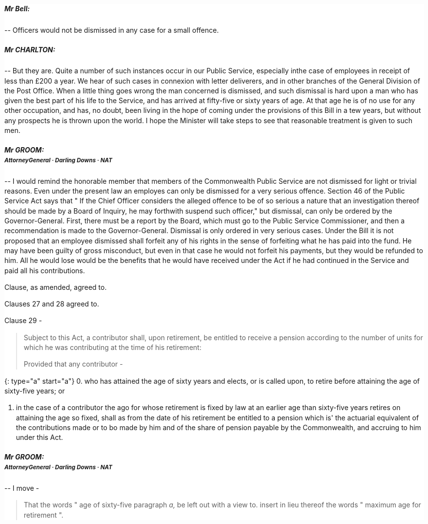##### Mr Bell:

-- Officers would not be dismissed in any case for a small offence. 

##### Mr CHARLTON:

-- But they are. Quite a number of such instances occur in our Public Service, especially inthe case of employees in receipt of less than £200 a year. We hear of such cases in connexion with letter deliverers, and in other branches of the General Division of the Post Office. When a little thing goes wrong the man concerned is dismissed, and such dismissal is hard upon a man who has given the best part of his life to the Service, and has arrived at fifty-five or sixty years of age. At that age he is of no use for any other occupation, and has, no doubt, been living in the hope of coming under the provisions of this Bill in a tew years, but without any prospects he is thrown upon the world. I hope the Minister will take steps to see that reasonable treatment is given to such men. 

##### Mr GROOM:<br><small class="text-muted">AttorneyGeneral &middot; Darling Downs &middot; NAT</small>

-- I would remind the honorable member that members of the Commonwealth Public Service are not dismissed for light or trivial reasons. Even under the present law an employes can only be dismissed for a very serious offence. Section 46 of the Public Service Act says that " If the Chief Officer considers the alleged offence to be of so serious a nature that an investigation thereof should be made by a Board of Inquiry, he may forthwith suspend such officer," but dismissal, can only be ordered by the Governor-General. First, there must be a report by the Board, which must go to the Public Service Commissioner, and then a recommendation is made to the Governor-General. Dismissal is only ordered in very serious cases. Under the Bill it is not proposed that an employee dismissed shall forfeit any of his rights in the sense of forfeiting what he has paid into the fund. He may have been guilty of gross misconduct, but even in that case he would not forfeit his payments, but they would be refunded to him. All he would lose would be the benefits that he would have received under the Act if he had continued in the Service and paid all his contributions. 

Clause, as amended, agreed to. 

Clauses 27 and 28 agreed to. 

Clause 29 - 

  >Subject to this Act, a contributor shall, upon retirement, be entitled to receive a pension according to the number of units for which he was contributing at the time of his retirement: 
  >
  >Provided that any contributor - 

{: type="a" start="a"}
0. who has attained the age of sixty years and elects, or is called upon, to retire before attaining the age of sixty-five years; or 
1. in the case of a contributor the ago for whose retirement is fixed by law at an earlier age than sixty-five years retires on attaining the age so fixed, shall as from the date of his retirement be entitled to a pension which is' the actuarial equivalent of the contributions made or to bo made by him and of the share of pension payable by the Commonwealth, and accruing to him under this Act. 

##### Mr GROOM:<br><small class="text-muted">AttorneyGeneral &middot; Darling Downs &middot; NAT</small>

-- I move - 

  >That the words " age of sixty-five paragraph  *a,*  be left out with a view to. insert in lieu thereof the words " maximum age for retirement ". 
